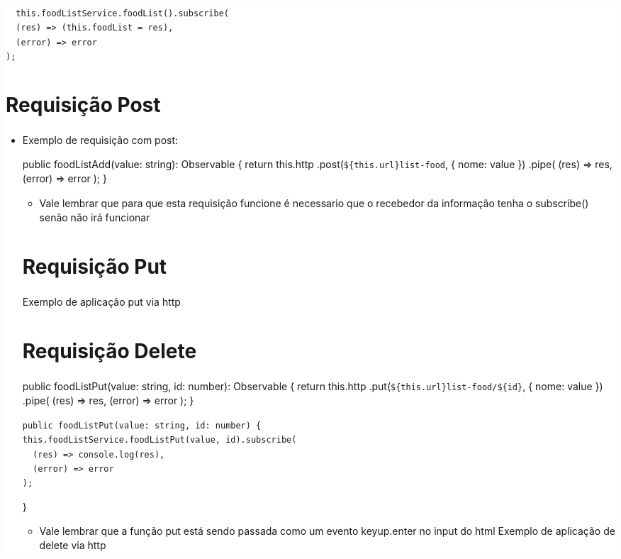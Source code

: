   

      this.foodListService.foodList().subscribe(
      (res) => (this.foodList = res),
      (error) => error
    );

# Requisição Post

- Exemplo de requisição com post:

  public foodListAdd(value: string): Observable<FoodList> {
  return this.http
  .post<FoodList>(`${this.url}list-food`, { nome: value })
  .pipe(
  (res) => res,
  (error) => error
  );
  }

  - Vale lembrar que para que esta requisição funcione é necessario que o recebedor da informação tenha o subscribe() senão não irá funcionar

  # Requisição Put

  Exemplo de aplicação put via http

  # Requisição Delete

    <!-- Service -->

  public foodListPut(value: string, id: number): Observable<FoodList> {
  return this.http
  .put<FoodList>(`${this.url}list-food/${id}`, { nome: value })
  .pipe(
  (res) => res,
  (error) => error
  );
  }

    <!-- Component -->

      public foodListPut(value: string, id: number) {
      this.foodListService.foodListPut(value, id).subscribe(
        (res) => console.log(res),
        (error) => error
      );

  }

  - Vale lembrar que a função put está sendo passada como um evento keyup.enter no input do html
  Exemplo de aplicação de delete via http
